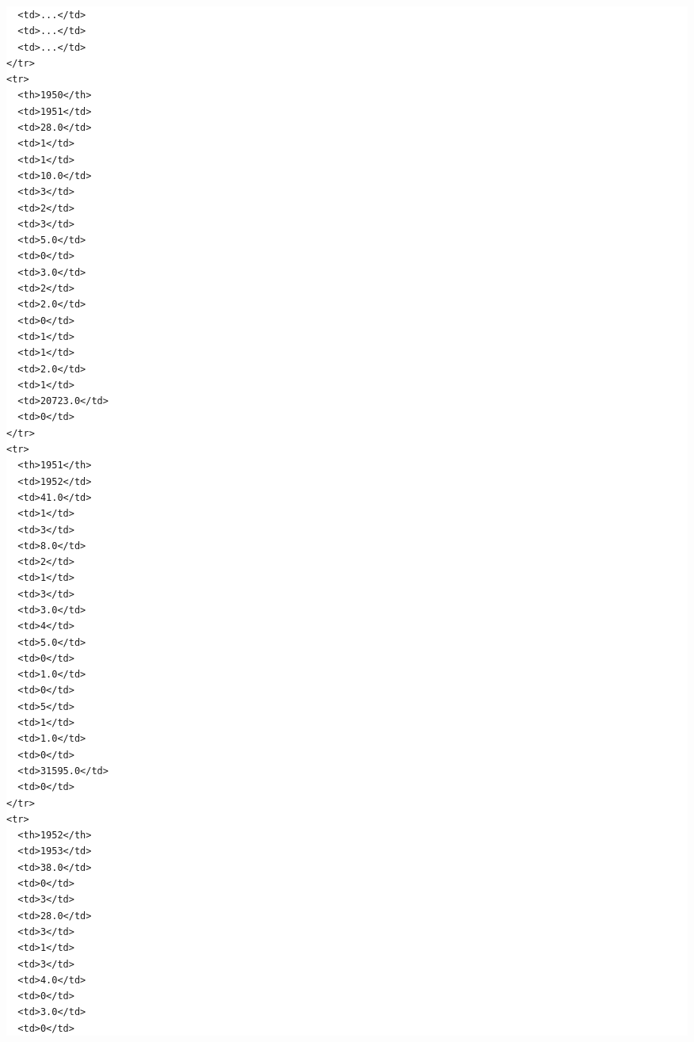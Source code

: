       <td>...</td>
      <td>...</td>
      <td>...</td>
    </tr>
    <tr>
      <th>1950</th>
      <td>1951</td>
      <td>28.0</td>
      <td>1</td>
      <td>1</td>
      <td>10.0</td>
      <td>3</td>
      <td>2</td>
      <td>3</td>
      <td>5.0</td>
      <td>0</td>
      <td>3.0</td>
      <td>2</td>
      <td>2.0</td>
      <td>0</td>
      <td>1</td>
      <td>1</td>
      <td>2.0</td>
      <td>1</td>
      <td>20723.0</td>
      <td>0</td>
    </tr>
    <tr>
      <th>1951</th>
      <td>1952</td>
      <td>41.0</td>
      <td>1</td>
      <td>3</td>
      <td>8.0</td>
      <td>2</td>
      <td>1</td>
      <td>3</td>
      <td>3.0</td>
      <td>4</td>
      <td>5.0</td>
      <td>0</td>
      <td>1.0</td>
      <td>0</td>
      <td>5</td>
      <td>1</td>
      <td>1.0</td>
      <td>0</td>
      <td>31595.0</td>
      <td>0</td>
    </tr>
    <tr>
      <th>1952</th>
      <td>1953</td>
      <td>38.0</td>
      <td>0</td>
      <td>3</td>
      <td>28.0</td>
      <td>3</td>
      <td>1</td>
      <td>3</td>
      <td>4.0</td>
      <td>0</td>
      <td>3.0</td>
      <td>0</td>